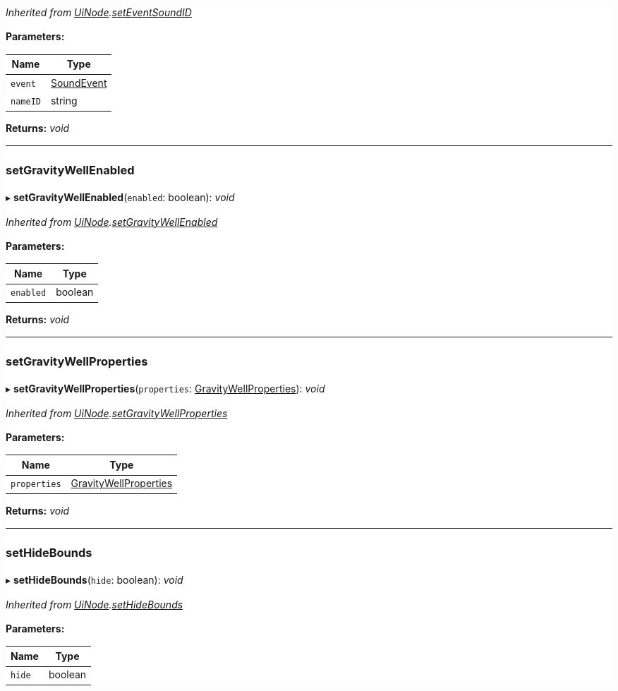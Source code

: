 *Inherited from [UiNode](_lumin_.ui.uinode.md).[setEventSoundID](_lumin_.ui.uinode.md#seteventsoundid)*

**Parameters:**

Name | Type |
------ | ------ |
`event` | [SoundEvent](../enums/_lumin_.ui.soundevent.md) |
`nameID` | string |

**Returns:** *void*

___

###  setGravityWellEnabled

▸ **setGravityWellEnabled**(`enabled`: boolean): *void*

*Inherited from [UiNode](_lumin_.ui.uinode.md).[setGravityWellEnabled](_lumin_.ui.uinode.md#setgravitywellenabled)*

**Parameters:**

Name | Type |
------ | ------ |
`enabled` | boolean |

**Returns:** *void*

___

###  setGravityWellProperties

▸ **setGravityWellProperties**(`properties`: [GravityWellProperties](_lumin_.ui.gravitywellproperties.md)): *void*

*Inherited from [UiNode](_lumin_.ui.uinode.md).[setGravityWellProperties](_lumin_.ui.uinode.md#setgravitywellproperties)*

**Parameters:**

Name | Type |
------ | ------ |
`properties` | [GravityWellProperties](_lumin_.ui.gravitywellproperties.md) |

**Returns:** *void*

___

###  setHideBounds

▸ **setHideBounds**(`hide`: boolean): *void*

*Inherited from [UiNode](_lumin_.ui.uinode.md).[setHideBounds](_lumin_.ui.uinode.md#sethidebounds)*

**Parameters:**

Name | Type |
------ | ------ |
`hide` | boolean |
